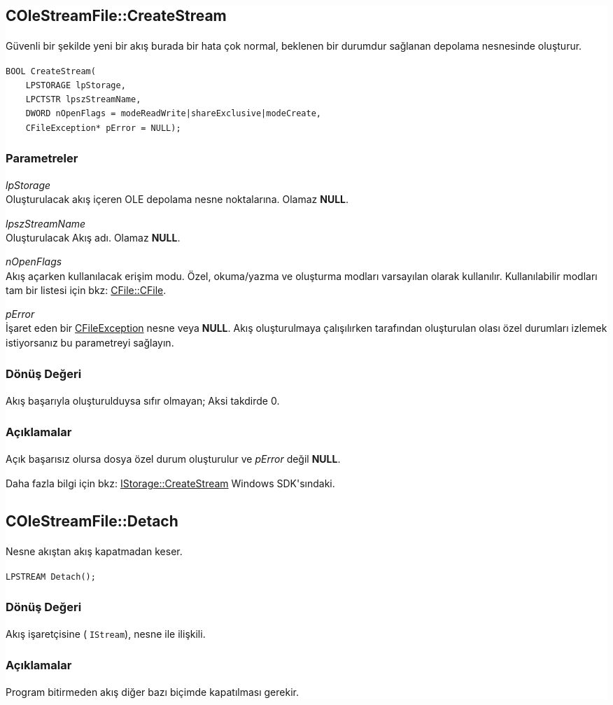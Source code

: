 ##  <a name="createstream"></a>  COleStreamFile::CreateStream  
 Güvenli bir şekilde yeni bir akış burada bir hata çok normal, beklenen bir durumdur sağlanan depolama nesnesinde oluşturur.  
  
```  
BOOL CreateStream(
    LPSTORAGE lpStorage,  
    LPCTSTR lpszStreamName,  
    DWORD nOpenFlags = modeReadWrite|shareExclusive|modeCreate,  
    CFileException* pError = NULL);
```  
  
### <a name="parameters"></a>Parametreler  
 *lpStorage*  
 Oluşturulacak akış içeren OLE depolama nesne noktalarına. Olamaz **NULL**.  
  
 *lpszStreamName*  
 Oluşturulacak Akış adı. Olamaz **NULL**.  
  
 *nOpenFlags*  
 Akış açarken kullanılacak erişim modu. Özel, okuma/yazma ve oluşturma modları varsayılan olarak kullanılır. Kullanılabilir modları tam bir listesi için bkz: [CFile::CFile](../../mfc/reference/cfile-class.md#cfile).  
  
 *pError*  
 İşaret eden bir [CFileException](../../mfc/reference/cfileexception-class.md) nesne veya **NULL**. Akış oluşturulmaya çalışılırken tarafından oluşturulan olası özel durumları izlemek istiyorsanız bu parametreyi sağlayın.  
  
### <a name="return-value"></a>Dönüş Değeri  
 Akış başarıyla oluşturulduysa sıfır olmayan; Aksi takdirde 0.  
  
### <a name="remarks"></a>Açıklamalar  
 Açık başarısız olursa dosya özel durum oluşturulur ve *pError* değil **NULL**.  
  
 Daha fazla bilgi için bkz: [IStorage::CreateStream](http://msdn.microsoft.com/library/windows/desktop/aa380020) Windows SDK'sındaki.  
  
##  <a name="detach"></a>  COleStreamFile::Detach  
 Nesne akıştan akış kapatmadan keser.  
  
```  
LPSTREAM Detach();
```  
  
### <a name="return-value"></a>Dönüş Değeri  
 Akış işaretçisine ( `IStream`), nesne ile ilişkili.  
  
### <a name="remarks"></a>Açıklamalar  
 Program bitirmeden akış diğer bazı biçimde kapatılması gerekir.  
  
